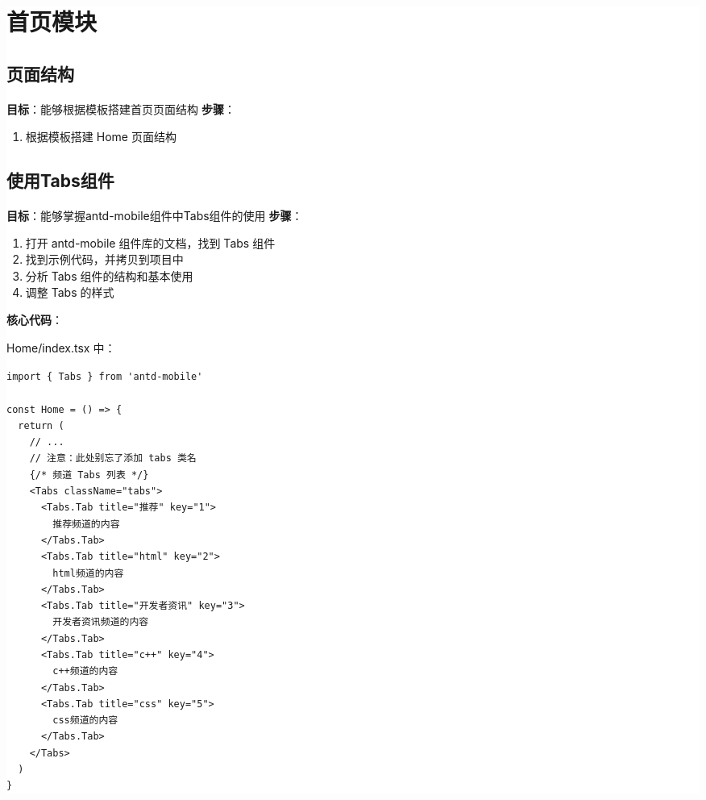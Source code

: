# 首页模块

## 页面结构

**目标**：能够根据模板搭建首页页面结构
**步骤**：

1. 根据模板搭建 Home 页面结构

## 使用Tabs组件

**目标**：能够掌握antd-mobile组件中Tabs组件的使用
**步骤**：

1. 打开 antd-mobile 组件库的文档，找到 Tabs 组件
2. 找到示例代码，并拷贝到项目中
3. 分析 Tabs 组件的结构和基本使用
4. 调整 Tabs 的样式

**核心代码**：

Home/index.tsx 中：

```tsx
import { Tabs } from 'antd-mobile'

const Home = () => {
  return (
    // ...
    // 注意：此处别忘了添加 tabs 类名
    {/* 频道 Tabs 列表 */}
    <Tabs className="tabs">
      <Tabs.Tab title="推荐" key="1">
        推荐频道的内容
      </Tabs.Tab>
      <Tabs.Tab title="html" key="2">
        html频道的内容
      </Tabs.Tab>
      <Tabs.Tab title="开发者资讯" key="3">
        开发者资讯频道的内容
      </Tabs.Tab>
      <Tabs.Tab title="c++" key="4">
        c++频道的内容
      </Tabs.Tab>
      <Tabs.Tab title="css" key="5">
        css频道的内容
      </Tabs.Tab>
    </Tabs>
  )
}
```
